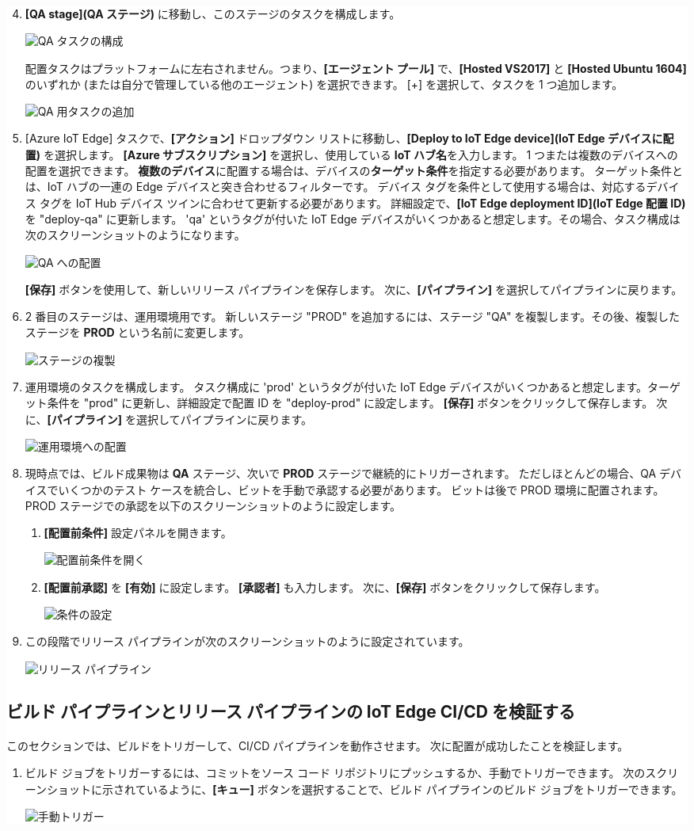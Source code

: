 4. **[QA stage]\(QA ステージ\)** に移動し、このステージのタスクを構成します。

    ![QA タスクの構成](./media/how-to-ci-cd/view-stage-tasks.png)

   配置タスクはプラットフォームに左右されません。つまり、**[エージェント プール]** で、**[Hosted VS2017]** と **[Hosted Ubuntu 1604]** のいずれか (または自分で管理している他のエージェント) を選択できます。 [+] を選択して、タスクを 1 つ追加します。

    ![QA 用タスクの追加](./media/how-to-ci-cd/add-task-qa.png)

5. [Azure IoT Edge] タスクで、**[アクション]** ドロップダウン リストに移動し、**[Deploy to IoT Edge device]\(IoT Edge デバイスに配置\)** を選択します。 **[Azure サブスクリプション]** を選択し、使用している **IoT ハブ名**を入力します。 1 つまたは複数のデバイスへの配置を選択できます。 **複数のデバイス**に配置する場合は、デバイスの**ターゲット条件**を指定する必要があります。 ターゲット条件とは、IoT ハブの一連の Edge デバイスと突き合わせるフィルターです。 デバイス タグを条件として使用する場合は、対応するデバイス タグを IoT Hub デバイス ツインに合わせて更新する必要があります。 詳細設定で、**[IoT Edge deployment ID]\(IoT Edge 配置 ID\)** を "deploy-qa" に更新します。 'qa' というタグが付いた IoT Edge デバイスがいくつかあると想定します。その場合、タスク構成は次のスクリーンショットのようになります。 

    ![QA への配置](./media/how-to-ci-cd/deploy-to-qa.png)

    **[保存]** ボタンを使用して、新しいリリース パイプラインを保存します。 次に、**[パイプライン]** を選択してパイプラインに戻ります。

6. 2 番目のステージは、運用環境用です。 新しいステージ "PROD" を追加するには、ステージ "QA" を複製します。その後、複製したステージを **PROD** という名前に変更します。

    ![ステージの複製](./media/how-to-ci-cd/clone-stage.png)

7. 運用環境のタスクを構成します。 タスク構成に 'prod' というタグが付いた IoT Edge デバイスがいくつかあると想定します。ターゲット条件を "prod" に更新し、詳細設定で配置 ID を "deploy-prod" に設定します。 **[保存]** ボタンをクリックして保存します。 次に、**[パイプライン]** を選択してパイプラインに戻ります。
    
    ![運用環境への配置](./media/how-to-ci-cd/deploy-to-prod.png)

7. 現時点では、ビルド成果物は **QA** ステージ、次いで **PROD** ステージで継続的にトリガーされます。 ただしほとんどの場合、QA デバイスでいくつかのテスト ケースを統合し、ビットを手動で承認する必要があります。 ビットは後で PROD 環境に配置されます。 PROD ステージでの承認を以下のスクリーンショットのように設定します。

    1. **[配置前条件]** 設定パネルを開きます。

        ![配置前条件を開く](./media/how-to-ci-cd/pre-deploy-conditions.png)    

    2. **[配置前承認]** を **[有効]** に設定します。 **[承認者]** も入力します。 次に、**[保存]** ボタンをクリックして保存します。
    
        ![条件の設定](./media/how-to-ci-cd/set-pre-deployment-conditions.png)


8. この段階でリリース パイプラインが次のスクリーンショットのように設定されています。

    ![リリース パイプライン](./media/how-to-ci-cd/release-pipeline.png)

    
## <a name="verify-iot-edge-cicd-with-the-build-and-release-pipelines"></a>ビルド パイプラインとリリース パイプラインの IoT Edge CI/CD を検証する

このセクションでは、ビルドをトリガーして、CI/CD パイプラインを動作させます。 次に配置が成功したことを検証します。

1. ビルド ジョブをトリガーするには、コミットをソース コード リポジトリにプッシュするか、手動でトリガーできます。 次のスクリーンショットに示されているように、**[キュー]** ボタンを選択することで、ビルド パイプラインのビルド ジョブをトリガーできます。

    ![手動トリガー](./media/how-to-ci-cd/manual-trigger.png)
